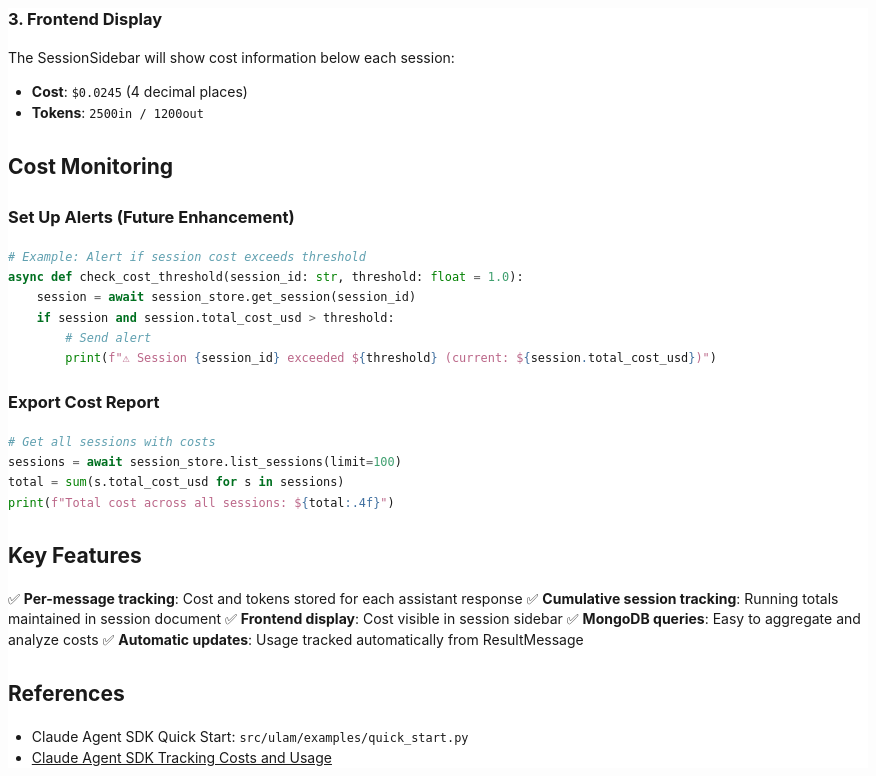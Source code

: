 ### 3. Frontend Display
The SessionSidebar will show cost information below each session:
- **Cost**: `$0.0245` (4 decimal places)
- **Tokens**: `2500in / 1200out`

## Cost Monitoring

### Set Up Alerts (Future Enhancement)
```python
# Example: Alert if session cost exceeds threshold
async def check_cost_threshold(session_id: str, threshold: float = 1.0):
    session = await session_store.get_session(session_id)
    if session and session.total_cost_usd > threshold:
        # Send alert
        print(f"⚠️ Session {session_id} exceeded ${threshold} (current: ${session.total_cost_usd})")
```

### Export Cost Report
```python
# Get all sessions with costs
sessions = await session_store.list_sessions(limit=100)
total = sum(s.total_cost_usd for s in sessions)
print(f"Total cost across all sessions: ${total:.4f}")
```

## Key Features

✅ **Per-message tracking**: Cost and tokens stored for each assistant response
✅ **Cumulative session tracking**: Running totals maintained in session document
✅ **Frontend display**: Cost visible in session sidebar
✅ **MongoDB queries**: Easy to aggregate and analyze costs
✅ **Automatic updates**: Usage tracked automatically from ResultMessage

## References

- Claude Agent SDK Quick Start: `src/ulam/examples/quick_start.py`
- [Claude Agent SDK Tracking Costs and Usage](https://docs.claude.com/en/api/agent-sdk/tracking-costs)

